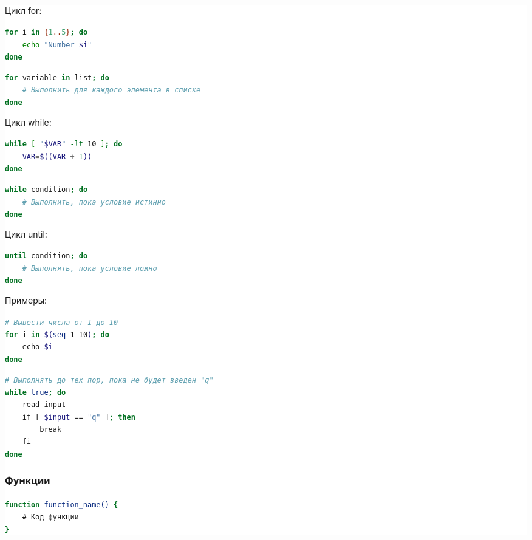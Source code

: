 Цикл for:
```bash
for i in {1..5}; do
    echo "Number $i"
done
```

```Bash
for variable in list; do
    # Выполнить для каждого элемента в списке
done
```

Цикл while:
```sh
while [ "$VAR" -lt 10 ]; do
    VAR=$((VAR + 1))
done
```

```Bash
while condition; do
    # Выполнить, пока условие истинно
done
```

Цикл until:
```Bash
until condition; do
    # Выполнять, пока условие ложно
done
```

Примеры:
```Bash
# Вывести числа от 1 до 10
for i in $(seq 1 10); do
    echo $i
done
```

```Bash
# Выполнять до тех пор, пока не будет введен "q"
while true; do
    read input
    if [ $input == "q" ]; then
        break
    fi
done
```

### Функции
```Bash
function function_name() {
    # Код функции
}
```
